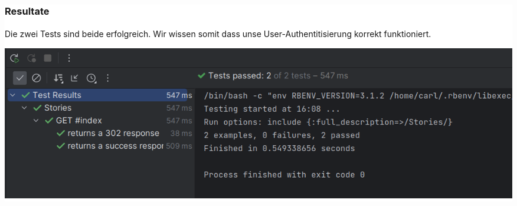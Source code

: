 
### Resultate

Die zwei Tests sind beide erfolgreich. Wir wissen somit dass unse User-Authentitisierung korrekt funktioniert.

![](app/assets/images/dreamweaver_tests.png)